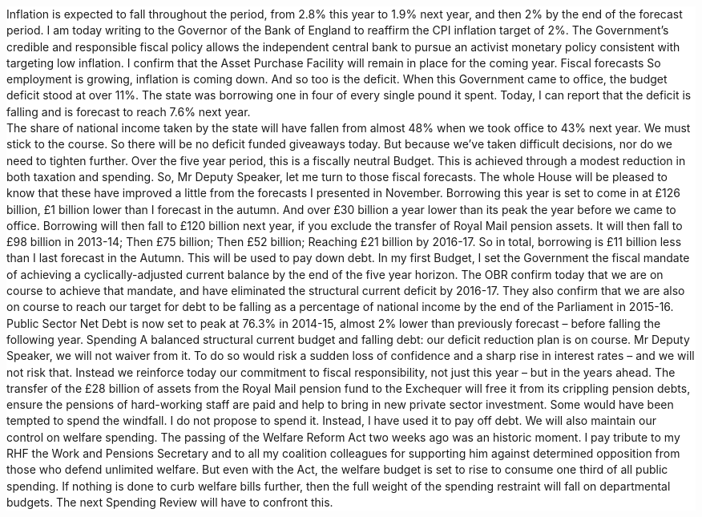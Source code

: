 Inflation is expected to fall throughout the period, from 2.8% this year to 1.9% next year, and then 2% by the end of the forecast period.
I am today writing to the Governor of the Bank of England to reaffirm the CPI inflation target of 2%.
The Government’s credible and responsible fiscal policy allows the independent central bank to pursue an activist monetary policy consistent with targeting low inflation.
I confirm that the Asset Purchase Facility will remain in place for the coming year.
Fiscal forecasts
So employment is growing, inflation is coming down.
And so too is the deficit.
When this Government came to office, the budget deficit stood at over 11%.
The state was borrowing one in four of every single pound it spent.
Today, I can report that the deficit is falling and is forecast to reach 7.6% next year.  
The share of national income taken by the state will have fallen from almost 48% when we took office to 43% next year.
We must stick to the course.
So there will be no deficit funded giveaways today.
But because we’ve taken difficult decisions, nor do we need to tighten further.
Over the five year period, this is a fiscally neutral Budget.
This is achieved through a modest reduction in both taxation and spending.
So, Mr Deputy Speaker, let me turn to those fiscal forecasts.
The whole House will be pleased to know that these have improved a little from the forecasts I presented in November.
Borrowing this year is set to come in at £126 billion, £1 billion lower than I forecast in the autumn.
And over £30 billion a year lower than its peak the year before we came to office.
Borrowing will then fall to £120 billion next year, if you exclude the transfer of Royal Mail pension assets.
It will then fall to £98 billion in 2013-14;
Then £75 billion;
Then £52 billion;
Reaching £21 billion by 2016-17.
So in total, borrowing is £11 billion less than I last forecast in the Autumn.
This will be used to pay down debt.
In my first Budget, I set the Government the fiscal mandate of achieving a cyclically-adjusted current balance by the end of the five year horizon.
The OBR confirm today that we are on course to achieve that mandate, and have eliminated the structural current deficit by 2016-17.
They also confirm that we are also on course to reach our target for debt to be falling as a percentage of national income by the end of the Parliament in 2015-16.
Public Sector Net Debt is now set to peak at 76.3% in 2014-15, almost 2% lower than previously forecast – before falling the following year.
Spending
A balanced structural current budget and falling debt: our deficit reduction plan is on course.
Mr Deputy Speaker, we will not waiver from it.
To do so would risk a sudden loss of confidence and a sharp rise in interest rates – and we will not risk that.
Instead we reinforce today our commitment to fiscal responsibility, not just this year – but in the years ahead.
The transfer of the £28 billion of assets from the Royal Mail pension fund to the Exchequer will free it from its crippling pension debts, ensure the pensions of hard-working staff are paid and help to bring in new private sector investment.
Some would have been tempted to spend the windfall.
I do not propose to spend it.
Instead, I have used it to pay off debt.
We will also maintain our control on welfare spending.
The passing of the Welfare Reform Act two weeks ago was an historic moment.
I pay tribute to my RHF the Work and Pensions Secretary and to all my coalition colleagues for supporting him against determined opposition from those who defend unlimited welfare.
But even with the Act, the welfare budget is set to rise to consume one third of all public spending.
If nothing is done to curb welfare bills further, then the full weight of the spending restraint will fall on departmental budgets.
The next Spending Review will have to confront this.